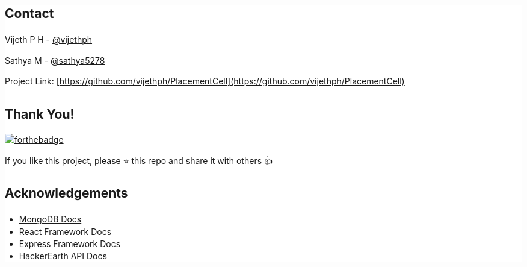 ## Contact

Vijeth P H - [@vijethph](https://github.com/vijethph)

Sathya M - [@sathya5278](https://github.com/sathya5278)

Project Link: [https://github.com/vijethph/PlacementCell](https://github.com/vijethph/PlacementCell)

## Thank You!

[![forthebadge](https://forthebadge.com/images/badges/built-with-love.svg)](https://forthebadge.com)

If you like this project, please ⭐ this repo and share it with others 👍



## Acknowledgements

- [MongoDB Docs](https://docs.mongodb.com/)
- [React Framework Docs](https://reactjs.org)
- [Express Framework Docs](https://expressjs.com)
- [HackerEarth API Docs](https://www.hackerearth.com/docs/wiki/developers/v3/)
